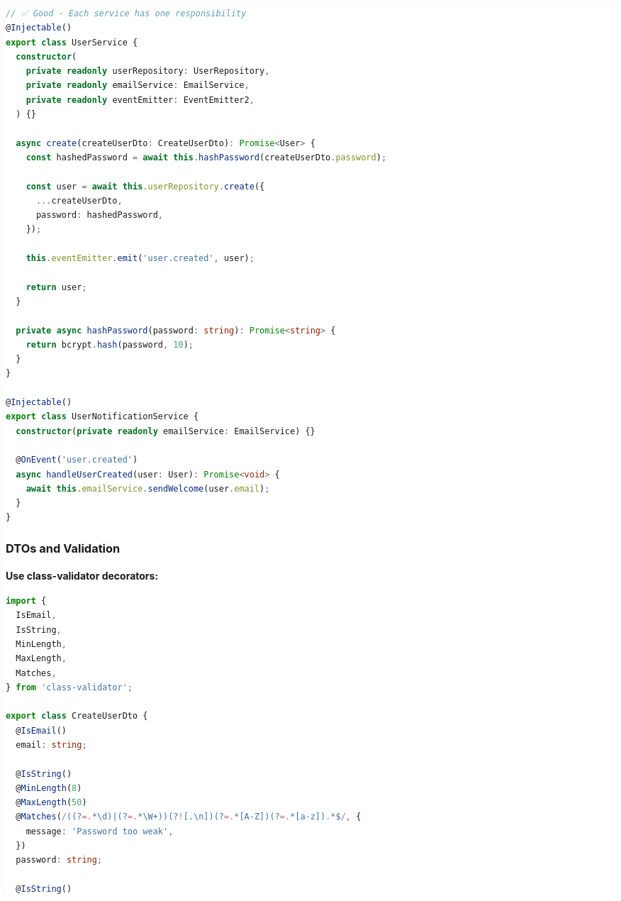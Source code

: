 ```typescript
// ✅ Good - Each service has one responsibility
@Injectable()
export class UserService {
  constructor(
    private readonly userRepository: UserRepository,
    private readonly emailService: EmailService,
    private readonly eventEmitter: EventEmitter2,
  ) {}

  async create(createUserDto: CreateUserDto): Promise<User> {
    const hashedPassword = await this.hashPassword(createUserDto.password);

    const user = await this.userRepository.create({
      ...createUserDto,
      password: hashedPassword,
    });

    this.eventEmitter.emit('user.created', user);

    return user;
  }

  private async hashPassword(password: string): Promise<string> {
    return bcrypt.hash(password, 10);
  }
}

@Injectable()
export class UserNotificationService {
  constructor(private readonly emailService: EmailService) {}

  @OnEvent('user.created')
  async handleUserCreated(user: User): Promise<void> {
    await this.emailService.sendWelcome(user.email);
  }
}
```

### DTOs and Validation

**Use class-validator decorators:**

```typescript
import {
  IsEmail,
  IsString,
  MinLength,
  MaxLength,
  Matches,
} from 'class-validator';

export class CreateUserDto {
  @IsEmail()
  email: string;

  @IsString()
  @MinLength(8)
  @MaxLength(50)
  @Matches(/((?=.*\d)|(?=.*\W+))(?![.\n])(?=.*[A-Z])(?=.*[a-z]).*$/, {
    message: 'Password too weak',
  })
  password: string;

  @IsString()
```